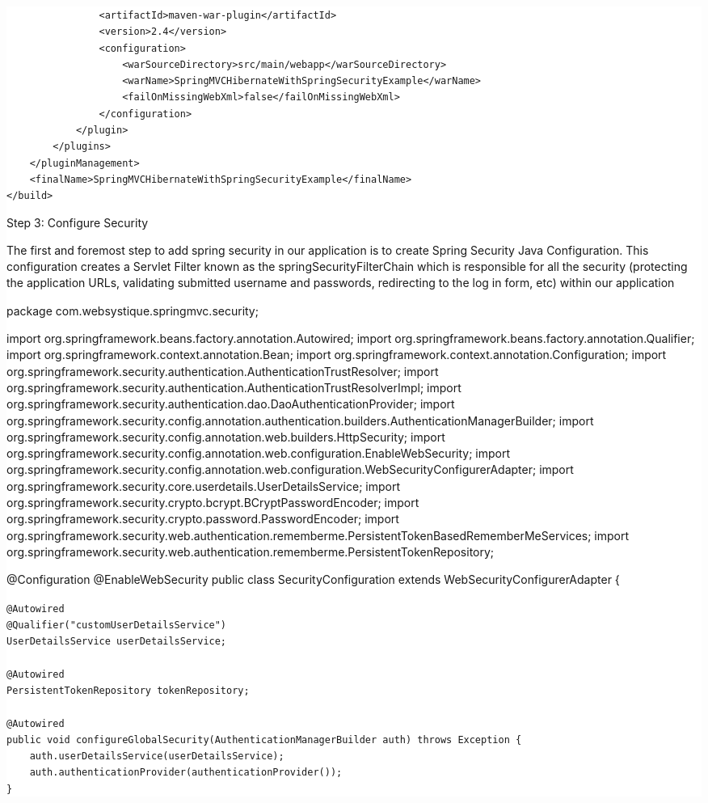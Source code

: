                     <artifactId>maven-war-plugin</artifactId>
                    <version>2.4</version>
                    <configuration>
                        <warSourceDirectory>src/main/webapp</warSourceDirectory>
                        <warName>SpringMVCHibernateWithSpringSecurityExample</warName>
                        <failOnMissingWebXml>false</failOnMissingWebXml>
                    </configuration>
                </plugin>
            </plugins>
        </pluginManagement>
        <finalName>SpringMVCHibernateWithSpringSecurityExample</finalName>
    </build>
</project>
Step 3: Configure Security

The first and foremost step to add spring security in our application is to create Spring Security Java Configuration. This configuration creates a Servlet Filter known as the springSecurityFilterChain which is responsible for all the security (protecting the application URLs, validating submitted username and passwords, redirecting to the log in form, etc) within our application

package com.websystique.springmvc.security;
 
import org.springframework.beans.factory.annotation.Autowired;
import org.springframework.beans.factory.annotation.Qualifier;
import org.springframework.context.annotation.Bean;
import org.springframework.context.annotation.Configuration;
import org.springframework.security.authentication.AuthenticationTrustResolver;
import org.springframework.security.authentication.AuthenticationTrustResolverImpl;
import org.springframework.security.authentication.dao.DaoAuthenticationProvider;
import org.springframework.security.config.annotation.authentication.builders.AuthenticationManagerBuilder;
import org.springframework.security.config.annotation.web.builders.HttpSecurity;
import org.springframework.security.config.annotation.web.configuration.EnableWebSecurity;
import org.springframework.security.config.annotation.web.configuration.WebSecurityConfigurerAdapter;
import org.springframework.security.core.userdetails.UserDetailsService;
import org.springframework.security.crypto.bcrypt.BCryptPasswordEncoder;
import org.springframework.security.crypto.password.PasswordEncoder;
import org.springframework.security.web.authentication.rememberme.PersistentTokenBasedRememberMeServices;
import org.springframework.security.web.authentication.rememberme.PersistentTokenRepository;
 
@Configuration
@EnableWebSecurity
public class SecurityConfiguration extends WebSecurityConfigurerAdapter {
 
    @Autowired
    @Qualifier("customUserDetailsService")
    UserDetailsService userDetailsService;
 
    @Autowired
    PersistentTokenRepository tokenRepository;
 
    @Autowired
    public void configureGlobalSecurity(AuthenticationManagerBuilder auth) throws Exception {
        auth.userDetailsService(userDetailsService);
        auth.authenticationProvider(authenticationProvider());
    }
 